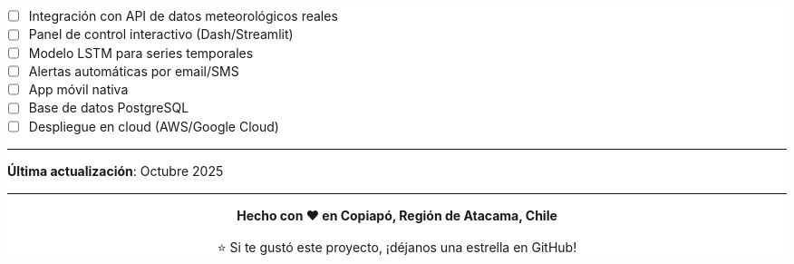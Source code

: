 - [ ] Integración con API de datos meteorológicos reales
- [ ] Panel de control interactivo (Dash/Streamlit)
- [ ] Modelo LSTM para series temporales
- [ ] Alertas automáticas por email/SMS
- [ ] App móvil nativa
- [ ] Base de datos PostgreSQL
- [ ] Despliegue en cloud (AWS/Google Cloud)

---

**Última actualización**: Octubre 2025

---

<div align="center">

**Hecho con ❤️ en Copiapó, Región de Atacama, Chile**

⭐ Si te gustó este proyecto, ¡déjanos una estrella en GitHub!

</div>